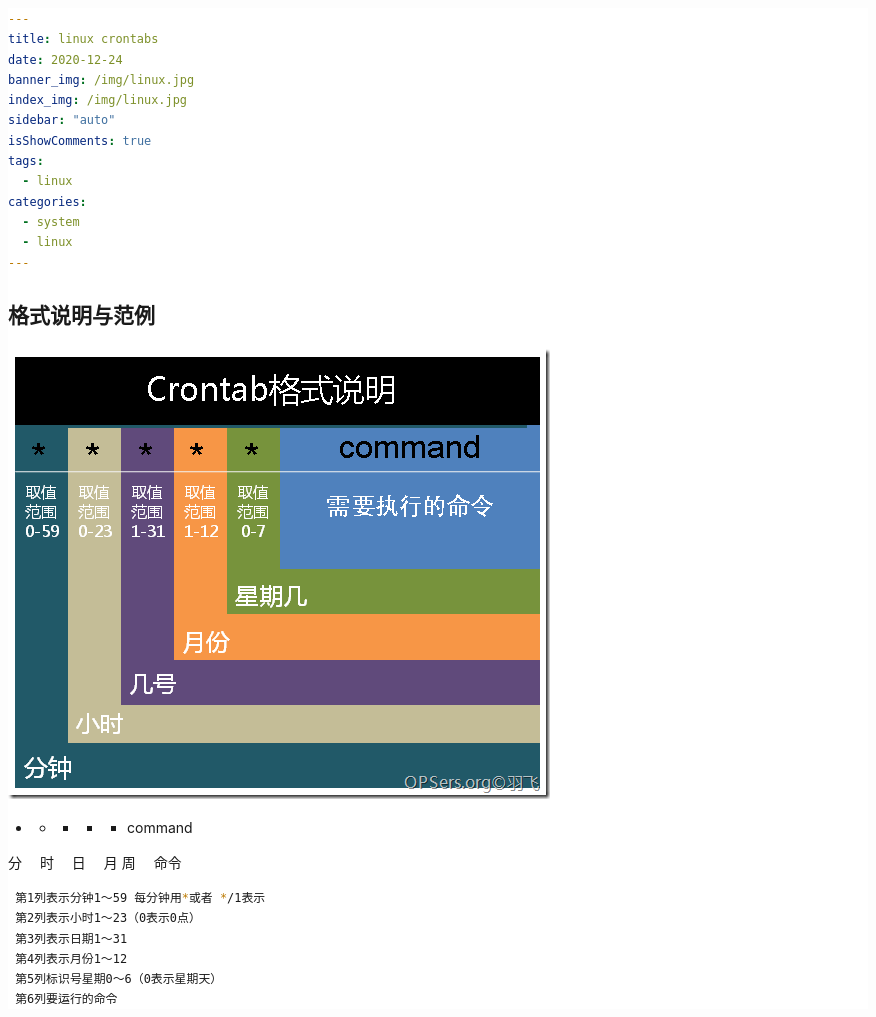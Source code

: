```yaml
---
title: linux crontabs
date: 2020-12-24
banner_img: /img/linux.jpg
index_img: /img/linux.jpg
sidebar: "auto"
isShowComments: true
tags:
  - linux
categories:
  - system
  - linux
---
```


## 格式说明与范例

![img](./img/linux/corntab-1.png)

- - - - - command

分　 时　 日　 月 周　 命令

```bash
 第1列表示分钟1～59 每分钟用*或者 */1表示
 第2列表示小时1～23（0表示0点）
 第3列表示日期1～31
 第4列表示月份1～12
 第5列标识号星期0～6（0表示星期天）
 第6列要运行的命令
```
